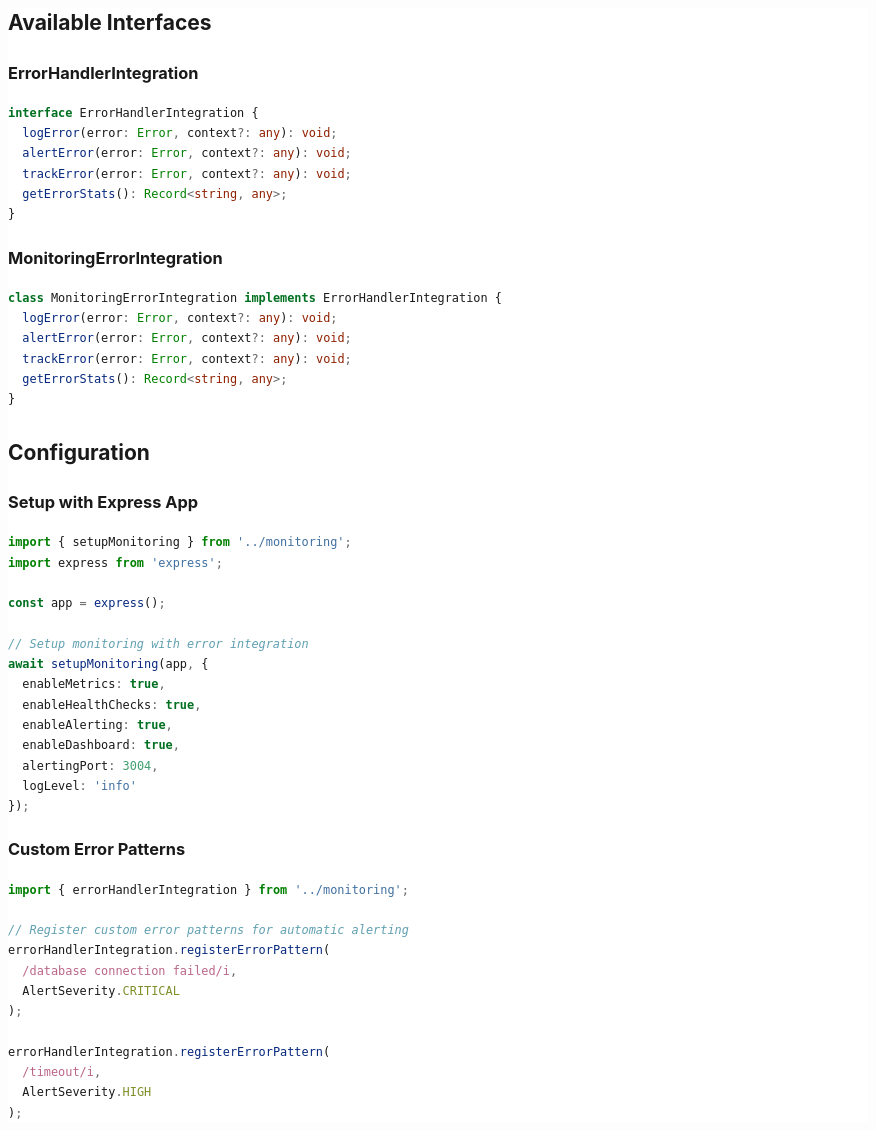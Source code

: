 ## Available Interfaces

### ErrorHandlerIntegration

```typescript
interface ErrorHandlerIntegration {
  logError(error: Error, context?: any): void;
  alertError(error: Error, context?: any): void;
  trackError(error: Error, context?: any): void;
  getErrorStats(): Record<string, any>;
}
```

### MonitoringErrorIntegration

```typescript
class MonitoringErrorIntegration implements ErrorHandlerIntegration {
  logError(error: Error, context?: any): void;
  alertError(error: Error, context?: any): void;
  trackError(error: Error, context?: any): void;
  getErrorStats(): Record<string, any>;
}
```

## Configuration

### Setup with Express App

```typescript
import { setupMonitoring } from '../monitoring';
import express from 'express';

const app = express();

// Setup monitoring with error integration
await setupMonitoring(app, {
  enableMetrics: true,
  enableHealthChecks: true,
  enableAlerting: true,
  enableDashboard: true,
  alertingPort: 3004,
  logLevel: 'info'
});
```

### Custom Error Patterns

```typescript
import { errorHandlerIntegration } from '../monitoring';

// Register custom error patterns for automatic alerting
errorHandlerIntegration.registerErrorPattern(
  /database connection failed/i,
  AlertSeverity.CRITICAL
);

errorHandlerIntegration.registerErrorPattern(
  /timeout/i,
  AlertSeverity.HIGH
);
```
